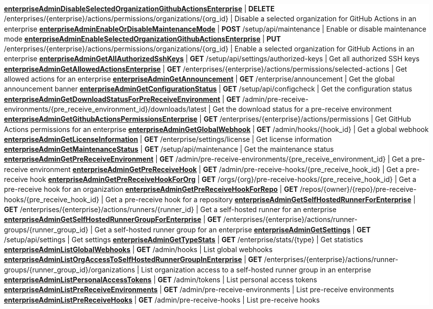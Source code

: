 [**enterpriseAdminDisableSelectedOrganizationGithubActionsEnterprise**](EnterpriseAdminAPI.md#enterpriseadmindisableselectedorganizationgithubactionsenterprise) | **DELETE** /enterprises/{enterprise}/actions/permissions/organizations/{org_id} | Disable a selected organization for GitHub Actions in an enterprise
[**enterpriseAdminEnableOrDisableMaintenanceMode**](EnterpriseAdminAPI.md#enterpriseadminenableordisablemaintenancemode) | **POST** /setup/api/maintenance | Enable or disable maintenance mode
[**enterpriseAdminEnableSelectedOrganizationGithubActionsEnterprise**](EnterpriseAdminAPI.md#enterpriseadminenableselectedorganizationgithubactionsenterprise) | **PUT** /enterprises/{enterprise}/actions/permissions/organizations/{org_id} | Enable a selected organization for GitHub Actions in an enterprise
[**enterpriseAdminGetAllAuthorizedSshKeys**](EnterpriseAdminAPI.md#enterpriseadmingetallauthorizedsshkeys) | **GET** /setup/api/settings/authorized-keys | Get all authorized SSH keys
[**enterpriseAdminGetAllowedActionsEnterprise**](EnterpriseAdminAPI.md#enterpriseadmingetallowedactionsenterprise) | **GET** /enterprises/{enterprise}/actions/permissions/selected-actions | Get allowed actions for an enterprise
[**enterpriseAdminGetAnnouncement**](EnterpriseAdminAPI.md#enterpriseadmingetannouncement) | **GET** /enterprise/announcement | Get the global announcement banner
[**enterpriseAdminGetConfigurationStatus**](EnterpriseAdminAPI.md#enterpriseadmingetconfigurationstatus) | **GET** /setup/api/configcheck | Get the configuration status
[**enterpriseAdminGetDownloadStatusForPreReceiveEnvironment**](EnterpriseAdminAPI.md#enterpriseadmingetdownloadstatusforprereceiveenvironment) | **GET** /admin/pre-receive-environments/{pre_receive_environment_id}/downloads/latest | Get the download status for a pre-receive environment
[**enterpriseAdminGetGithubActionsPermissionsEnterprise**](EnterpriseAdminAPI.md#enterpriseadmingetgithubactionspermissionsenterprise) | **GET** /enterprises/{enterprise}/actions/permissions | Get GitHub Actions permissions for an enterprise
[**enterpriseAdminGetGlobalWebhook**](EnterpriseAdminAPI.md#enterpriseadmingetglobalwebhook) | **GET** /admin/hooks/{hook_id} | Get a global webhook
[**enterpriseAdminGetLicenseInformation**](EnterpriseAdminAPI.md#enterpriseadmingetlicenseinformation) | **GET** /enterprise/settings/license | Get license information
[**enterpriseAdminGetMaintenanceStatus**](EnterpriseAdminAPI.md#enterpriseadmingetmaintenancestatus) | **GET** /setup/api/maintenance | Get the maintenance status
[**enterpriseAdminGetPreReceiveEnvironment**](EnterpriseAdminAPI.md#enterpriseadmingetprereceiveenvironment) | **GET** /admin/pre-receive-environments/{pre_receive_environment_id} | Get a pre-receive environment
[**enterpriseAdminGetPreReceiveHook**](EnterpriseAdminAPI.md#enterpriseadmingetprereceivehook) | **GET** /admin/pre-receive-hooks/{pre_receive_hook_id} | Get a pre-receive hook
[**enterpriseAdminGetPreReceiveHookForOrg**](EnterpriseAdminAPI.md#enterpriseadmingetprereceivehookfororg) | **GET** /orgs/{org}/pre-receive-hooks/{pre_receive_hook_id} | Get a pre-receive hook for an organization
[**enterpriseAdminGetPreReceiveHookForRepo**](EnterpriseAdminAPI.md#enterpriseadmingetprereceivehookforrepo) | **GET** /repos/{owner}/{repo}/pre-receive-hooks/{pre_receive_hook_id} | Get a pre-receive hook for a repository
[**enterpriseAdminGetSelfHostedRunnerForEnterprise**](EnterpriseAdminAPI.md#enterpriseadmingetselfhostedrunnerforenterprise) | **GET** /enterprises/{enterprise}/actions/runners/{runner_id} | Get a self-hosted runner for an enterprise
[**enterpriseAdminGetSelfHostedRunnerGroupForEnterprise**](EnterpriseAdminAPI.md#enterpriseadmingetselfhostedrunnergroupforenterprise) | **GET** /enterprises/{enterprise}/actions/runner-groups/{runner_group_id} | Get a self-hosted runner group for an enterprise
[**enterpriseAdminGetSettings**](EnterpriseAdminAPI.md#enterpriseadmingetsettings) | **GET** /setup/api/settings | Get settings
[**enterpriseAdminGetTypeStats**](EnterpriseAdminAPI.md#enterpriseadmingettypestats) | **GET** /enterprise/stats/{type} | Get statistics
[**enterpriseAdminListGlobalWebhooks**](EnterpriseAdminAPI.md#enterpriseadminlistglobalwebhooks) | **GET** /admin/hooks | List global webhooks
[**enterpriseAdminListOrgAccessToSelfHostedRunnerGroupInEnterprise**](EnterpriseAdminAPI.md#enterpriseadminlistorgaccesstoselfhostedrunnergroupinenterprise) | **GET** /enterprises/{enterprise}/actions/runner-groups/{runner_group_id}/organizations | List organization access to a self-hosted runner group in an enterprise
[**enterpriseAdminListPersonalAccessTokens**](EnterpriseAdminAPI.md#enterpriseadminlistpersonalaccesstokens) | **GET** /admin/tokens | List personal access tokens
[**enterpriseAdminListPreReceiveEnvironments**](EnterpriseAdminAPI.md#enterpriseadminlistprereceiveenvironments) | **GET** /admin/pre-receive-environments | List pre-receive environments
[**enterpriseAdminListPreReceiveHooks**](EnterpriseAdminAPI.md#enterpriseadminlistprereceivehooks) | **GET** /admin/pre-receive-hooks | List pre-receive hooks